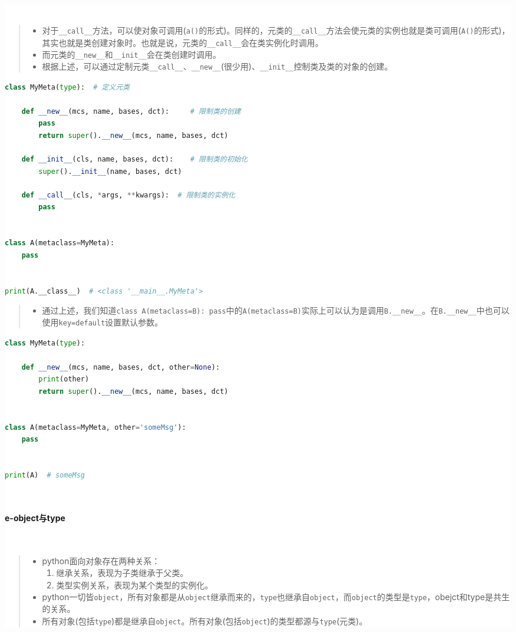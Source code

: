 <br>

> - 对于`__call__`方法，可以使对象可调用(`a()`的形式)。同样的，元类的`__call__`方法会使元类的实例也就是类可调用(`A()`的形式)，其实也就是类创建对象时。也就是说，元类的`__call__`会在类实例化时调用。
> - 而元类的`__new__`和`__init__`会在类创建时调用。
> - 根据上述，可以通过定制元类`__call__`、`__new__`(很少用)、`__init__`控制类及类的对象的创建。

```python
class MyMeta(type):  # 定义元类

    def __new__(mcs, name, bases, dct):     # 限制类的创建
        pass
        return super().__new__(mcs, name, bases, dct)

    def __init__(cls, name, bases, dct):    # 限制类的初始化
        super().__init__(name, bases, dct)

    def __call__(cls, *args, **kwargs):  # 限制类的实例化
        pass


class A(metaclass=MyMeta):
    pass


print(A.__class__)  # <class '__main__.MyMeta'>
```
> - 通过上述，我们知道`class A(metaclass=B): pass`中的`A(metaclass=B)`实际上可以认为是调用`B.__new__`。在`B.__new__`中也可以使用`key=default`设置默认参数。

```python
class MyMeta(type):

    def __new__(mcs, name, bases, dct, other=None):
        print(other)
        return super().__new__(mcs, name, bases, dct)


class A(metaclass=MyMeta, other='someMsg'):
    pass


print(A)  # someMsg
```

<br>

#### e-object与type

<br>

> - python面向对象存在两种关系：
>    1. 继承关系，表现为子类继承于父类。
>    2. 类型实例关系，表现为某个类型的实例化。
> - python一切皆`object`，所有对象都是从`object`继承而来的，`type`也继承自`object`，而`object`的类型是`type`，obejct和type是共生的关系。
> - 所有对象(包括`type`)都是继承自`object`。所有对象(包括`object`)的类型都源与`type`(元类)。
